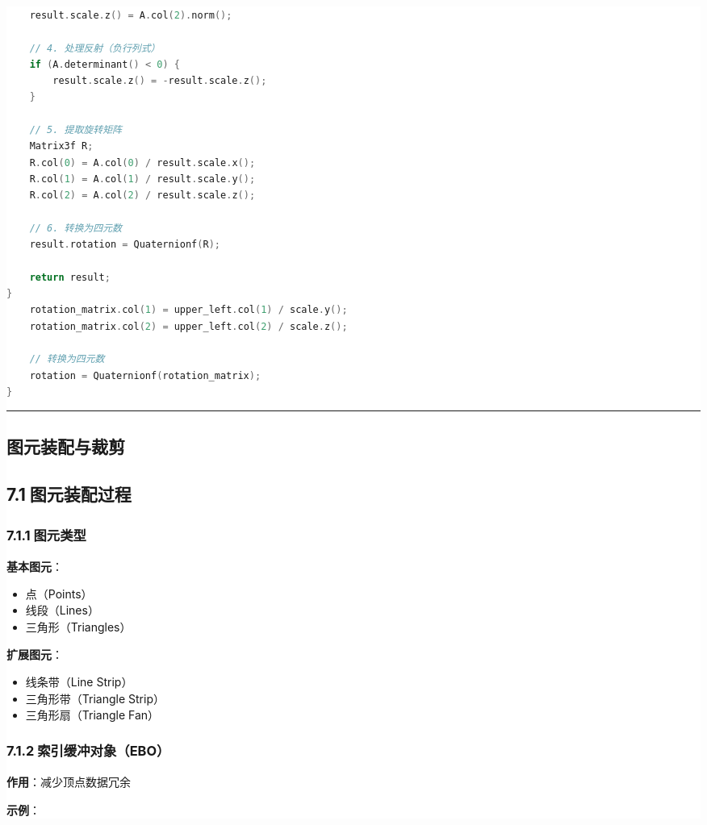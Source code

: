 ```cpp
    result.scale.z() = A.col(2).norm();

    // 4. 处理反射（负行列式）
    if (A.determinant() < 0) {
        result.scale.z() = -result.scale.z();
    }

    // 5. 提取旋转矩阵
    Matrix3f R;
    R.col(0) = A.col(0) / result.scale.x();
    R.col(1) = A.col(1) / result.scale.y();
    R.col(2) = A.col(2) / result.scale.z();

    // 6. 转换为四元数
    result.rotation = Quaternionf(R);

    return result;
}
    rotation_matrix.col(1) = upper_left.col(1) / scale.y();
    rotation_matrix.col(2) = upper_left.col(2) / scale.z();

    // 转换为四元数
    rotation = Quaternionf(rotation_matrix);
}
```

---

## 图元装配与裁剪

## 7.1 图元装配过程

### 7.1.1 图元类型

**基本图元**：

- 点（Points）
- 线段（Lines）
- 三角形（Triangles）

**扩展图元**：

- 线条带（Line Strip）
- 三角形带（Triangle Strip）
- 三角形扇（Triangle Fan）

### 7.1.2 索引缓冲对象（EBO）

**作用**：减少顶点数据冗余

**示例**：
